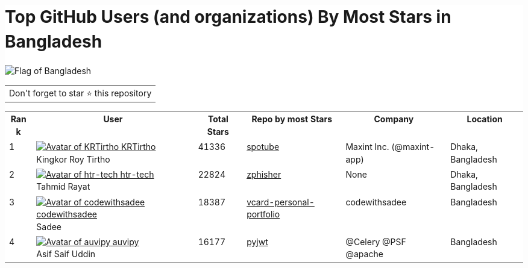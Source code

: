 # Top GitHub Users (and organizations) By Most Stars in Bangladesh

![Flag of Bangladesh](https://upload.wikimedia.org/wikipedia/commons/thumb/f/f9/Flag_of_Bangladesh.svg/800px-Flag_of_Bangladesh.svg.png)

<table>
	<tr>
		<td>
			Don't forget to star ⭐ this repository
		</td>
	</tr>
</table>

<table>
	<tr>
		<th>Rank</th>
		<th>User</th>
		<th>Total Stars</th>
		<th>Repo by most Stars</th>
		<th>Company</th>
		<th>Location</th>
	</tr>
	<tr>
		<td>1</td>
		<td><a href="https://github.com/KRTirtho"><img src="https://avatars.githubusercontent.com/u/61944859?s=72&u=cad3985c33772d7cdc6a7b676bd974871a996061&v=4" width="24" alt="Avatar of KRTirtho"> KRTirtho</a><br/>
Kingkor Roy Tirtho</td>
		<td>41336</td>
		<td><a href="https://github.com/KRTirtho/spotube">spotube</a></td>
		<td>Maxint Inc. (@maxint-app)</td>
		<td>Dhaka, Bangladesh</td>
	</tr>
	<tr>
		<td>2</td>
		<td><a href="https://github.com/htr-tech"><img src="https://avatars.githubusercontent.com/u/56682134?s=72&u=cab32f41b1a614a90b1f77c8f47e2ee5b2418967&v=4" width="24" alt="Avatar of htr-tech"> htr-tech</a><br/>
Tahmid Rayat</td>
		<td>22824</td>
		<td><a href="https://github.com/htr-tech/zphisher">zphisher</a></td>
		<td>None</td>
		<td>Dhaka, Bangladesh</td>
	</tr>
	<tr>
		<td>3</td>
		<td><a href="https://github.com/codewithsadee"><img src="https://avatars.githubusercontent.com/u/72186095?s=72&u=4e74e2ecb35a64899f74e1f46a796263d1137968&v=4" width="24" alt="Avatar of codewithsadee"> codewithsadee</a><br/>
Sadee</td>
		<td>18387</td>
		<td><a href="https://github.com/codewithsadee/vcard-personal-portfolio">vcard-personal-portfolio</a></td>
		<td>codewithsadee</td>
		<td>Bangladesh</td>
	</tr>
	<tr>
		<td>4</td>
		<td><a href="https://github.com/auvipy"><img src="https://avatars.githubusercontent.com/u/6212603?s=72&u=6dbb158b3066c5efe7c3e2b009899c92d9c1902b&v=4" width="24" alt="Avatar of auvipy"> auvipy</a><br/>
Asif Saif Uddin</td>
		<td>16177</td>
		<td><a href="https://github.com/jpadilla/pyjwt">pyjwt</a></td>
		<td>@Celery @PSF @apache</td>
		<td>Bangladesh</td>
	</tr>
	<tr>